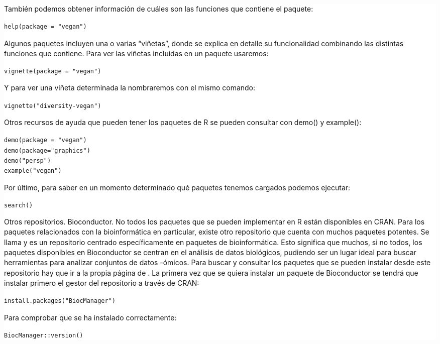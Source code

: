 También podemos obtener información de cuáles son las funciones que contiene el paquete:

```{r}
help(package = "vegan")
```

Algunos paquetes incluyen una o varias “viñetas”, donde se explica en detalle su funcionalidad combinando las distintas funciones que contiene.
Para ver las viñetas incluidas en un paquete usaremos:

```{r}
vignette(package = "vegan")
```

Y para ver una viñeta determinada la nombraremos con el mismo comando:

```{r}
vignette("diversity-vegan")
```

Otros recursos de ayuda que pueden tener los paquetes de R se pueden consultar con demo() y example():

```{r}
demo(package = "vegan")
demo(package="graphics")
demo("persp")
example("vegan")
```

Por último, para saber en un momento determinado qué paquetes tenemos cargados podemos ejecutar:

```{r}
search()
```

Otros repositorios.
Bioconductor.
No todos los paquetes que se pueden implementar en R están disponibles en CRAN.
Para los paquetes relacionados con la bioinformática en particular, existe otro repositorio que cuenta con muchos paquetes potentes.
Se llama y es un repositorio centrado específicamente en paquetes de bioinformática.
Esto significa que muchos, si no todos, los paquetes disponibles en Bioconductor se centran en el análisis de datos biológicos, pudiendo ser un lugar ideal para buscar herramientas para analizar conjuntos de datos -ómicos.
Para buscar y consultar los paquetes que se pueden instalar desde este repositorio hay que ir a la propia página de .
La primera vez que se quiera instalar un paquete de Bioconductor se tendrá que instalar primero el gestor del repositorio a través de CRAN:

```{r}
install.packages("BiocManager")
```

Para comprobar que se ha instalado correctamente:

```{r}
BiocManager::version()
```
